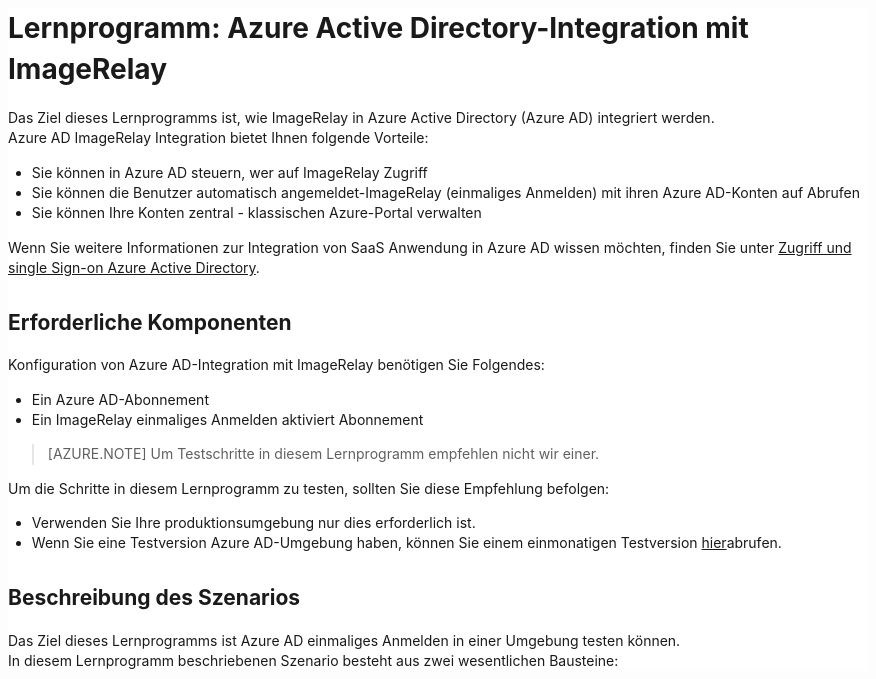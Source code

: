 <properties
    pageTitle="Lernprogramm: Azure Active Directory-Integration mit ImageRelay | Microsoft Azure"
    description="So konfigurieren Sie einmaliges Anmelden zwischen Azure Active Directory und ImageRelay."
    services="active-directory"
    documentationCenter=""
    authors="jeevansd"
    manager="femila"
    editor=""/>

<tags
    ms.service="active-directory"
    ms.workload="identity"
    ms.tgt_pltfrm="na"
    ms.devlang="na"
    ms.topic="article"
    ms.date="08/15/2016"
    ms.author="jeedes"/>


# <a name="tutorial-azure-active-directory-integration-with-imagerelay"></a>Lernprogramm: Azure Active Directory-Integration mit ImageRelay

Das Ziel dieses Lernprogramms ist, wie ImageRelay in Azure Active Directory (Azure AD) integriert werden.  
Azure AD ImageRelay Integration bietet Ihnen folgende Vorteile:

- Sie können in Azure AD steuern, wer auf ImageRelay Zugriff
- Sie können die Benutzer automatisch angemeldet-ImageRelay (einmaliges Anmelden) mit ihren Azure AD-Konten auf Abrufen
- Sie können Ihre Konten zentral - klassischen Azure-Portal verwalten

Wenn Sie weitere Informationen zur Integration von SaaS Anwendung in Azure AD wissen möchten, finden Sie unter [Zugriff und single Sign-on Azure Active Directory](active-directory-appssoaccess-whatis.md).

## <a name="prerequisites"></a>Erforderliche Komponenten

Konfiguration von Azure AD-Integration mit ImageRelay benötigen Sie Folgendes:

- Ein Azure AD-Abonnement
- Ein ImageRelay einmaliges Anmelden aktiviert Abonnement


> [AZURE.NOTE] Um Testschritte in diesem Lernprogramm empfehlen nicht wir einer.


Um die Schritte in diesem Lernprogramm zu testen, sollten Sie diese Empfehlung befolgen:

- Verwenden Sie Ihre produktionsumgebung nur dies erforderlich ist.
- Wenn Sie eine Testversion Azure AD-Umgebung haben, können Sie einem einmonatigen Testversion [hier](https://azure.microsoft.com/pricing/free-trial/)abrufen.


## <a name="scenario-description"></a>Beschreibung des Szenarios
Das Ziel dieses Lernprogramms ist Azure AD einmaliges Anmelden in einer Umgebung testen können.  
In diesem Lernprogramm beschriebenen Szenario besteht aus zwei wesentlichen Bausteine:


[1]: ./media/active-directory-saas-imagerelay-tutorial/tutorial_general_01.png
[2]: ./media/active-directory-saas-imagerelay-tutorial/tutorial_general_02.png
[3]: ./media/active-directory-saas-imagerelay-tutorial/tutorial_general_03.png
[4]: ./media/active-directory-saas-imagerelay-tutorial/tutorial_general_04.png
[6]: ./media/active-directory-saas-imagerelay-tutorial/tutorial_general_05.png
[10]: ./media/active-directory-saas-imagerelay-tutorial/tutorial_general_06.png
[11]: ./media/active-directory-saas-imagerelay-tutorial/tutorial_general_07.png
[20]: ./media/active-directory-saas-imagerelay-tutorial/tutorial_general_100.png
[200]: ./media/active-directory-saas-imagerelay-tutorial/tutorial_general_200.png
[201]: ./media/active-directory-saas-imagerelay-tutorial/tutorial_general_201.png
[203]: ./media/active-directory-saas-imagerelay-tutorial/tutorial_general_203.png
[204]: ./media/active-directory-saas-imagerelay-tutorial/tutorial_general_204.png
[205]: ./media/active-directory-saas-imagerelay-tutorial/tutorial_general_205.png